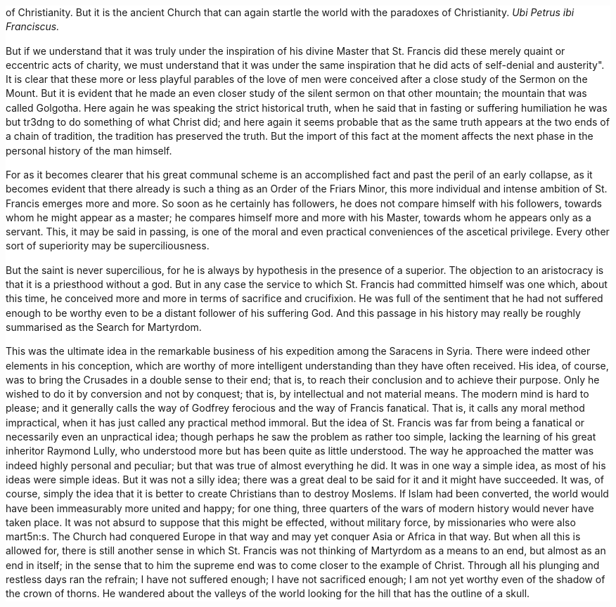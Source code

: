 of Christianity. But it is the ancient Church that can again startle the world with the paradoxes of Christianity. *Ubi Petrus ibi Franciscus.*

But if we understand that it was truly under the inspiration of his divine Master that St. Francis did these merely quaint or eccentric acts of charity, we must understand that it was under the same inspiration that he did acts of self-denial and austerity". It is clear that these more or less playful parables of the love of men were conceived after a close study of the Sermon on the Mount. But it is evident that he made an even closer study of the silent sermon on that other mountain; the mountain that was called Golgotha. Here again he was speaking the strict historical truth, when he said that in fasting or suffering humiliation he was but tr3dng to do something of what Christ did; and here again it seems probable that as the same truth appears at the two ends of a chain of tradition, the tradition has preserved the truth. But the import of this fact at the moment affects the next phase in the personal history of the man himself.

For as it becomes clearer that his great communal scheme is an accomplished fact and past the peril of an early collapse, as it becomes evident that there already is such a thing as an Order of the Friars Minor, this more individual and intense ambition of St. Francis emerges more and more. So soon as he certainly has followers, he does not compare himself with his followers, towards whom he might appear as a master; he compares himself more and more with his Master, towards whom he appears only as a servant. This, it may be said in passing, is one of the moral and even practical conveniences of the ascetical privilege. Every other sort of superiority may be superciliousness.

But the saint is never supercilious, for he is always by hypothesis in the presence of a superior. The objection to an aristocracy is that it is a priesthood without a god. But in any case the service to which St. Francis had committed himself was one which, about this time, he conceived more and more in terms of sacrifice and crucifixion. He was full of the sentiment that he had not suffered enough to be worthy even to be a distant follower of his suffering God. And this passage in his history may really be roughly summarised as the Search for Martyrdom.

This was the ultimate idea in the remarkable business of his expedition among the Saracens in Syria. There were indeed other elements in his conception, which are worthy of more intelligent understanding than they have often received. His idea, of course, was to bring the Crusades in a double sense to their end; that is, to reach their conclusion and to achieve their purpose. Only he wished to do it by conversion and not by conquest; that is, by intellectual and not material means. The modern mind is hard to please; and it generally calls the way of Godfrey ferocious and the way of Francis fanatical. That is, it calls any moral method impractical, when it has just called any practical method immoral. But the idea of St. Francis was far from being a fanatical or necessarily even an unpractical idea; though perhaps he saw the problem as rather too simple, lacking the learning of his great inheritor Raymond Lully, who understood more but has been quite as little understood. The way he approached the matter was indeed highly personal and peculiar; but that was true of almost everything he did. It was in one way a simple idea, as most of his ideas were simple ideas. But it was not a silly idea; there was a great deal to be said for it and it might have succeeded. It was, of course, simply the idea that it is better to create Christians than to destroy Moslems. If Islam had been converted, the world would have been immeasurably more united and happy; for one thing, three quarters of the wars of modern history would never have taken place. It was not absurd to suppose that this might be effected, without military force, by missionaries who were also mart5n:s. The Church had conquered Europe in that way and may yet conquer Asia or Africa in that way. But when all this is allowed for, there is still another sense in which St. Francis was not thinking of Martyrdom as a means to an end, but almost as an end in itself; in the sense that to him the supreme end was to come closer to the example of Christ. Through all his plunging and restless days ran the refrain; I have not suffered enough; I have not sacrificed enough; I am not yet worthy even of the shadow of the crown of thorns. He wandered about the valleys of the world looking for the hill that has the outline of a skull.
